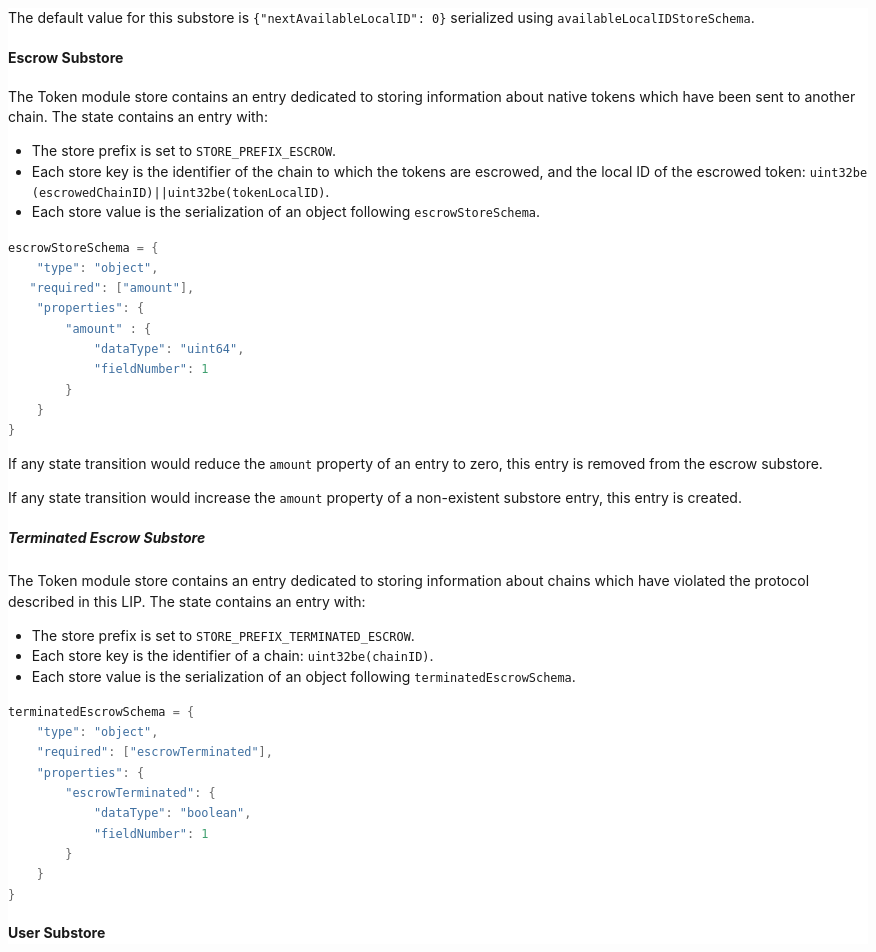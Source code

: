 The default value for this substore is `{"nextAvailableLocalID": 0}` serialized using `availableLocalIDStoreSchema`.

#### Escrow Substore

The Token module store contains an entry dedicated to storing information about native tokens which have been sent to another chain. The state contains an entry with:

* The store prefix is set to `STORE_PREFIX_ESCROW`.
* Each store key is the identifier of the chain to which the tokens are escrowed, and the local ID of the escrowed token: `uint32be(escrowedChainID)||uint32be(tokenLocalID)`.
* Each store value is the serialization of an object following `escrowStoreSchema`.

```java
escrowStoreSchema = {
    "type": "object",
   "required": ["amount"],
    "properties": {
        "amount" : {
            "dataType": "uint64",
            "fieldNumber": 1
        }
    }
}
```

If any state transition would reduce the `amount` property of an entry to zero, this entry is removed from the escrow substore.

If any state transition would increase the `amount` property of a non-existent substore entry, this entry is created.

##### Terminated Escrow Substore

The Token module store contains an entry dedicated to storing information about chains which have violated the protocol described in this LIP. The state contains an entry with:

* The store prefix is set to `STORE_PREFIX_TERMINATED_ESCROW`.
* Each store key is the identifier of a chain: `uint32be(chainID)`.
* Each store value is the serialization of an object following `terminatedEscrowSchema`.

```java
terminatedEscrowSchema = {
    "type": "object",
    "required": ["escrowTerminated"],
    "properties": {
        "escrowTerminated": {
            "dataType": "boolean",
            "fieldNumber": 1
        }
    }
}
```

#### User Substore


[research:base-interoperability]: https://research.lisk.com/t/introduce-interoperability-module/290
[research:ccm]: https://research.lisk.com/t/cross-chain-messages/299
[research:ccu]: https://research.lisk.com/t/introduce-cross-chain-update-transactions/298
[research:chain-registration]: https://research.lisk.com/t/chain-registration/291
[research:sidechain-recovery]: https://research.lisk.com/t/sidechain-recovery-transactions/292
